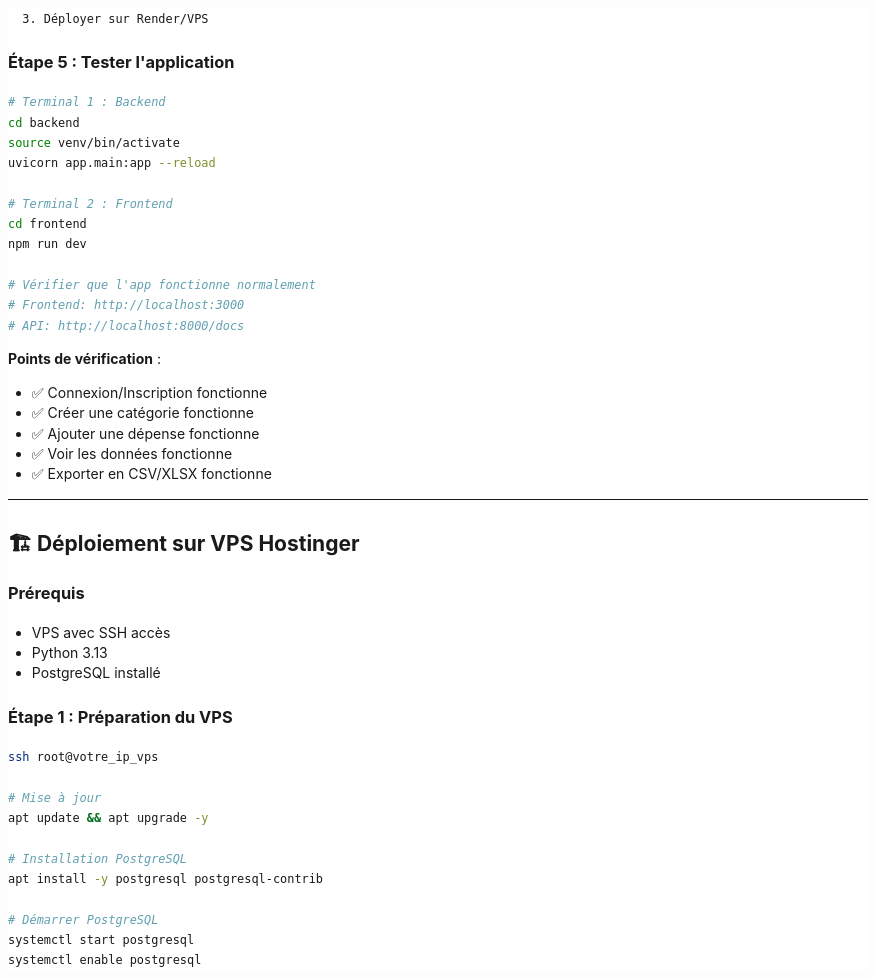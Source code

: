 ```
  3. Déployer sur Render/VPS
```

### Étape 5 : Tester l'application

```bash
# Terminal 1 : Backend
cd backend
source venv/bin/activate
uvicorn app.main:app --reload

# Terminal 2 : Frontend
cd frontend
npm run dev

# Vérifier que l'app fonctionne normalement
# Frontend: http://localhost:3000
# API: http://localhost:8000/docs
```

**Points de vérification** :
- ✅ Connexion/Inscription fonctionne
- ✅ Créer une catégorie fonctionne
- ✅ Ajouter une dépense fonctionne
- ✅ Voir les données fonctionne
- ✅ Exporter en CSV/XLSX fonctionne

---

## 🏗️ Déploiement sur VPS Hostinger

### Prérequis

- VPS avec SSH accès
- Python 3.13
- PostgreSQL installé

### Étape 1 : Préparation du VPS

```bash
ssh root@votre_ip_vps

# Mise à jour
apt update && apt upgrade -y

# Installation PostgreSQL
apt install -y postgresql postgresql-contrib

# Démarrer PostgreSQL
systemctl start postgresql
systemctl enable postgresql
```
